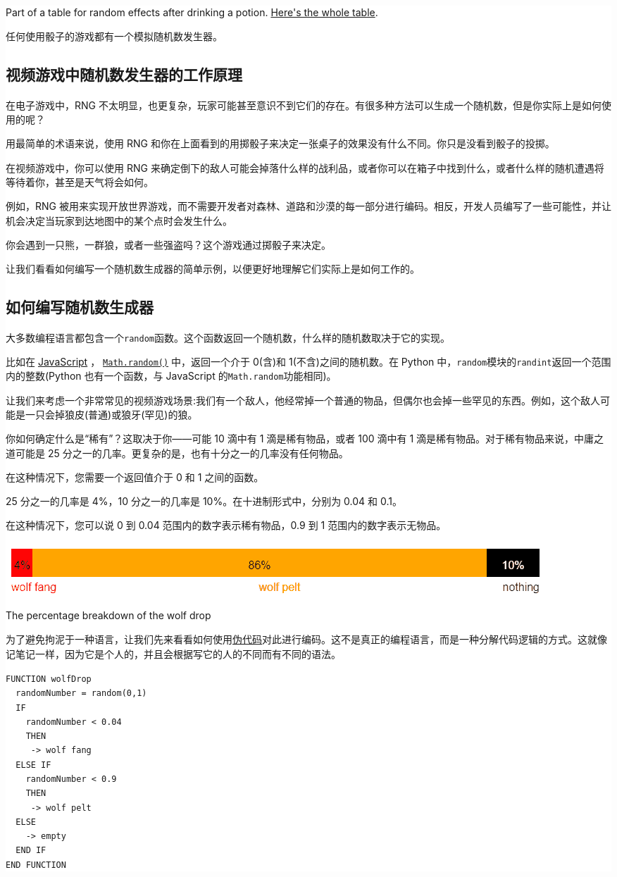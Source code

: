 Part of a table for random effects after drinking a potion. [Here's the whole table](https://luetkemj.github.io/160419/random-potion-effects-table).

任何使用骰子的游戏都有一个模拟随机数发生器。

## 视频游戏中随机数发生器的工作原理

在电子游戏中，RNG 不太明显，也更复杂，玩家可能甚至意识不到它们的存在。有很多种方法可以生成一个随机数，但是你实际上是如何使用的呢？

用最简单的术语来说，使用 RNG 和你在上面看到的用掷骰子来决定一张桌子的效果没有什么不同。你只是没看到骰子的投掷。

在视频游戏中，你可以使用 RNG 来确定倒下的敌人可能会掉落什么样的战利品，或者你可以在箱子中找到什么，或者什么样的随机遭遇将等待着你，甚至是天气将会如何。

例如，RNG 被用来实现开放世界游戏，而不需要开发者对森林、道路和沙漠的每一部分进行编码。相反，开发人员编写了一些可能性，并让机会决定当玩家到达地图中的某个点时会发生什么。

你会遇到一只熊，一群狼，或者一些强盗吗？这个游戏通过掷骰子来决定。

让我们看看如何编写一个随机数生成器的简单示例，以便更好地理解它们实际上是如何工作的。

## 如何编写随机数生成器

大多数编程语言都包含一个`random`函数。这个函数返回一个随机数，什么样的随机数取决于它的实现。

比如在 [JavaScript](https://www.freecodecamp.org/news/javascript-math-random-method-explained/) ， [`Math.random()`](https://www.freecodecamp.org/news/javascript-math-random-method-explained/) 中，返回一个介于 0(含)和 1(不含)之间的随机数。在 Python 中，`random`模块的`randint`返回一个范围内的整数(Python 也有一个函数，与 JavaScript 的`Math.random`功能相同)。

让我们来考虑一个非常常见的视频游戏场景:我们有一个敌人，他经常掉一个普通的物品，但偶尔也会掉一些罕见的东西。例如，这个敌人可能是一只会掉狼皮(普通)或狼牙(罕见)的狼。

你如何确定什么是“稀有”？这取决于你——可能 10 滴中有 1 滴是稀有物品，或者 100 滴中有 1 滴是稀有物品。对于稀有物品来说，中庸之道可能是 25 分之一的几率。更复杂的是，也有十分之一的几率没有任何物品。

在这种情况下，您需要一个返回值介于 0 和 1 之间的函数。

25 分之一的几率是 4%，10 分之一的几率是 10%。在十进制形式中，分别为 0.04 和 0.1。

在这种情况下，您可以说 0 到 0.04 范围内的数字表示稀有物品，0.9 到 1 范围内的数字表示无物品。

![image-3](img/5dcbaebc7e9e8133a4bd73a1c0be0b2e.png)

The percentage breakdown of the wolf drop

为了避免拘泥于一种语言，让我们先来看看如何使用[伪代码](https://www.freecodecamp.org/news/what-is-pseudocode-in-programming/)对此进行编码。这不是真正的编程语言，而是一种分解代码逻辑的方式。这就像记笔记一样，因为它是个人的，并且会根据写它的人的不同而有不同的语法。

```
FUNCTION wolfDrop
  randomNumber = random(0,1)
  IF
    randomNumber < 0.04
    THEN
     -> wolf fang
  ELSE IF
    randomNumber < 0.9
    THEN
     -> wolf pelt
  ELSE
    -> empty
  END IF
END FUNCTION
```
